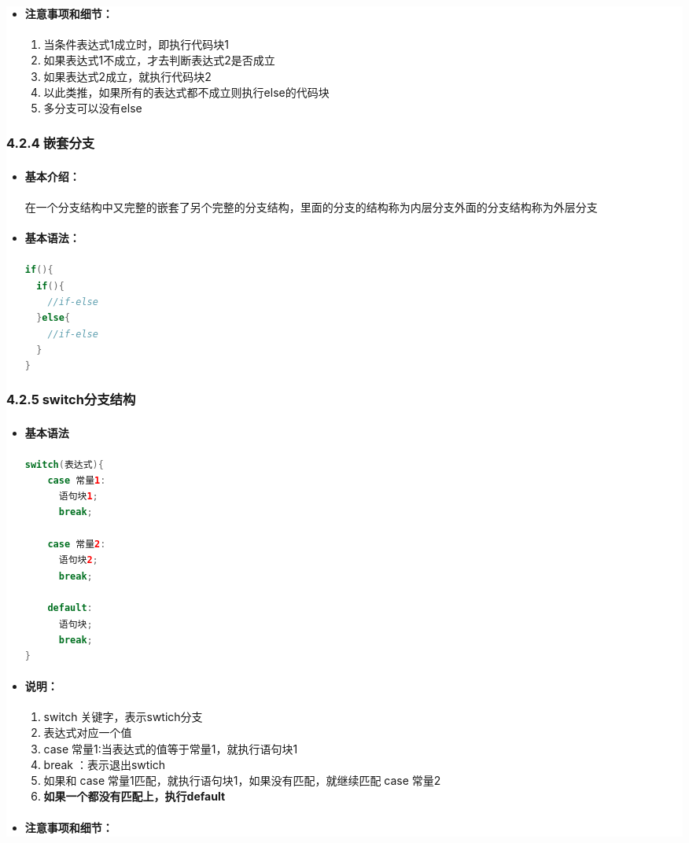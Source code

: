 - #### 注意事项和细节：

  1. 当条件表达式1成立时，即执行代码块1
  2. 如果表达式1不成立，才去判断表达式2是否成立
  3. 如果表达式2成立，就执行代码块2
  4. 以此类推，如果所有的表达式都不成立则执行else的代码块
  5. 多分支可以没有else

### 4.2.4 嵌套分支

- #### 基本介绍：

  在一个分支结构中又完整的嵌套了另个完整的分支结构，里面的分支的结构称为内层分支外面的分支结构称为外层分支

- #### 基本语法：

  ```java
  if(){
    if(){
      //if-else
    }else{
      //if-else
    }
  }
  ```

### 4.2.5 switch分支结构

- #### 基本语法

  ```java
  switch(表达式){
      case 常量1:
        语句块1;
        break;
      
      case 常量2:
        语句块2;
        break;
      
      default:
        语句块;
        break;
  }
  ```

- #### 说明：

  1. switch 关键字，表示swtich分支
  2. 表达式对应一个值
  3. case 常量1:当表达式的值等于常量1，就执行语句块1
  4. break ：表示退出swtich
  5. 如果和 case 常量1匹配，就执行语句块1，如果没有匹配，就继续匹配 case 常量2
  6. **如果一个都没有匹配上，执行default**

- #### 注意事项和细节：
